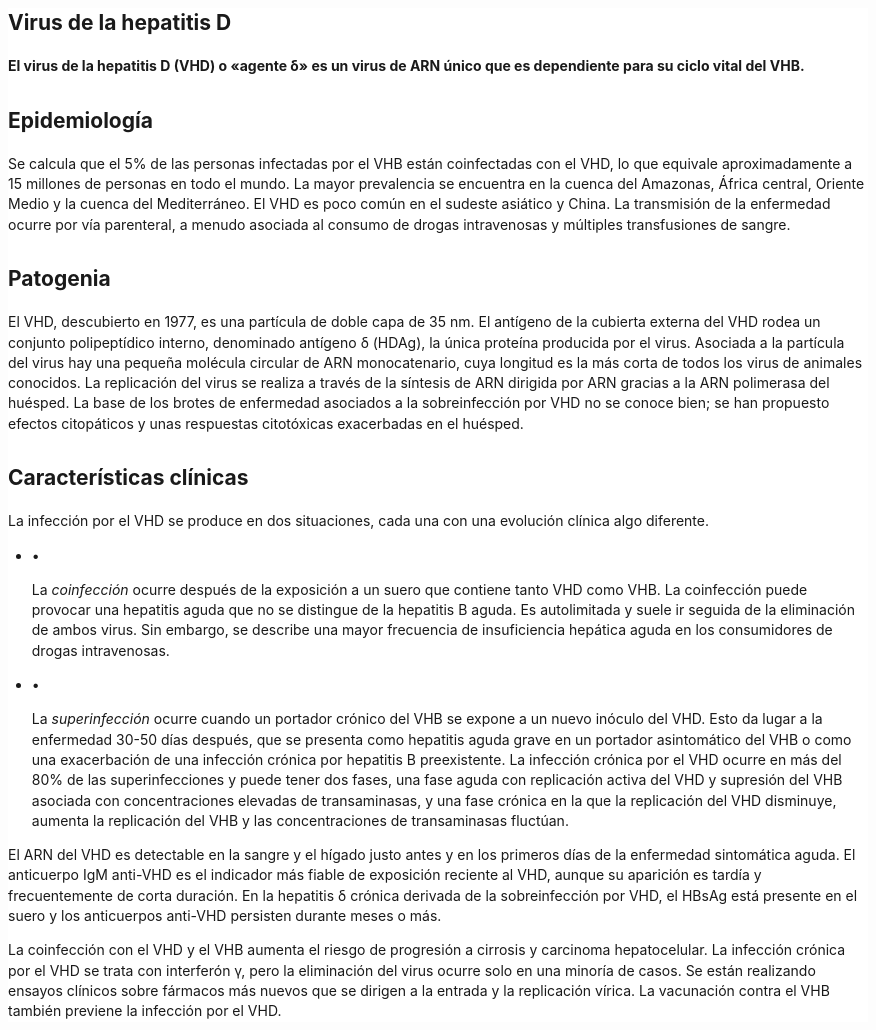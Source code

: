 ## Virus de la hepatitis D

**El virus de la hepatitis D (VHD) o «agente δ» es un virus de ARN único que es dependiente para su ciclo vital del VHB.**

## Epidemiología

Se calcula que el 5% de las personas infectadas por el VHB están coinfectadas con el VHD, lo que equivale aproximadamente a 15 millones de personas en todo el mundo. La mayor prevalencia se encuentra en la cuenca del Amazonas, África central, Oriente Medio y la cuenca del Mediterráneo. El VHD es poco común en el sudeste asiático y China. La transmisión de la enfermedad ocurre por vía parenteral, a menudo asociada al consumo de drogas intravenosas y múltiples transfusiones de sangre.

## Patogenia

El VHD, descubierto en 1977, es una partícula de doble capa de 35 nm. El antígeno de la cubierta externa del VHD rodea un conjunto polipeptídico interno, denominado antígeno δ (HDAg), la única proteína producida por el virus. Asociada a la partícula del virus hay una pequeña molécula circular de ARN monocatenario, cuya longitud es la más corta de todos los virus de animales conocidos. La replicación del virus se realiza a través de la síntesis de ARN dirigida por ARN gracias a la ARN polimerasa del huésped. La base de los brotes de enfermedad asociados a la sobreinfección por VHD no se conoce bien; se han propuesto efectos citopáticos y unas respuestas citotóxicas exacerbadas en el huésped.

## Características clínicas

La infección por el VHD se produce en dos situaciones, cada una con una evolución clínica algo diferente.

-   •
    
    La _coinfección_ ocurre después de la exposición a un suero que contiene tanto VHD como VHB. La coinfección puede provocar una hepatitis aguda que no se distingue de la hepatitis B aguda. Es autolimitada y suele ir seguida de la eliminación de ambos virus. Sin embargo, se describe una mayor frecuencia de insuficiencia hepática aguda en los consumidores de drogas intravenosas.
    
-   •
    
    La _superinfección_ ocurre cuando un portador crónico del VHB se expone a un nuevo inóculo del VHD. Esto da lugar a la enfermedad 30-50 días después, que se presenta como hepatitis aguda grave en un portador asintomático del VHB o como una exacerbación de una infección crónica por hepatitis B preexistente. La infección crónica por el VHD ocurre en más del 80% de las superinfecciones y puede tener dos fases, una fase aguda con replicación activa del VHD y supresión del VHB asociada con concentraciones elevadas de transaminasas, y una fase crónica en la que la replicación del VHD disminuye, aumenta la replicación del VHB y las concentraciones de transaminasas fluctúan.
    

El ARN del VHD es detectable en la sangre y el hígado justo antes y en los primeros días de la enfermedad sintomática aguda. El anticuerpo IgM anti-VHD es el indicador más fiable de exposición reciente al VHD, aunque su aparición es tardía y frecuentemente de corta duración. En la hepatitis δ crónica derivada de la sobreinfección por VHD, el HBsAg está presente en el suero y los anticuerpos anti-VHD persisten durante meses o más.

La coinfección con el VHD y el VHB aumenta el riesgo de progresión a cirrosis y carcinoma hepatocelular. La infección crónica por el VHD se trata con interferón γ, pero la eliminación del virus ocurre solo en una minoría de casos. Se están realizando ensayos clínicos sobre fármacos más nuevos que se dirigen a la entrada y la replicación vírica. La vacunación contra el VHB también previene la infección por el VHD.
